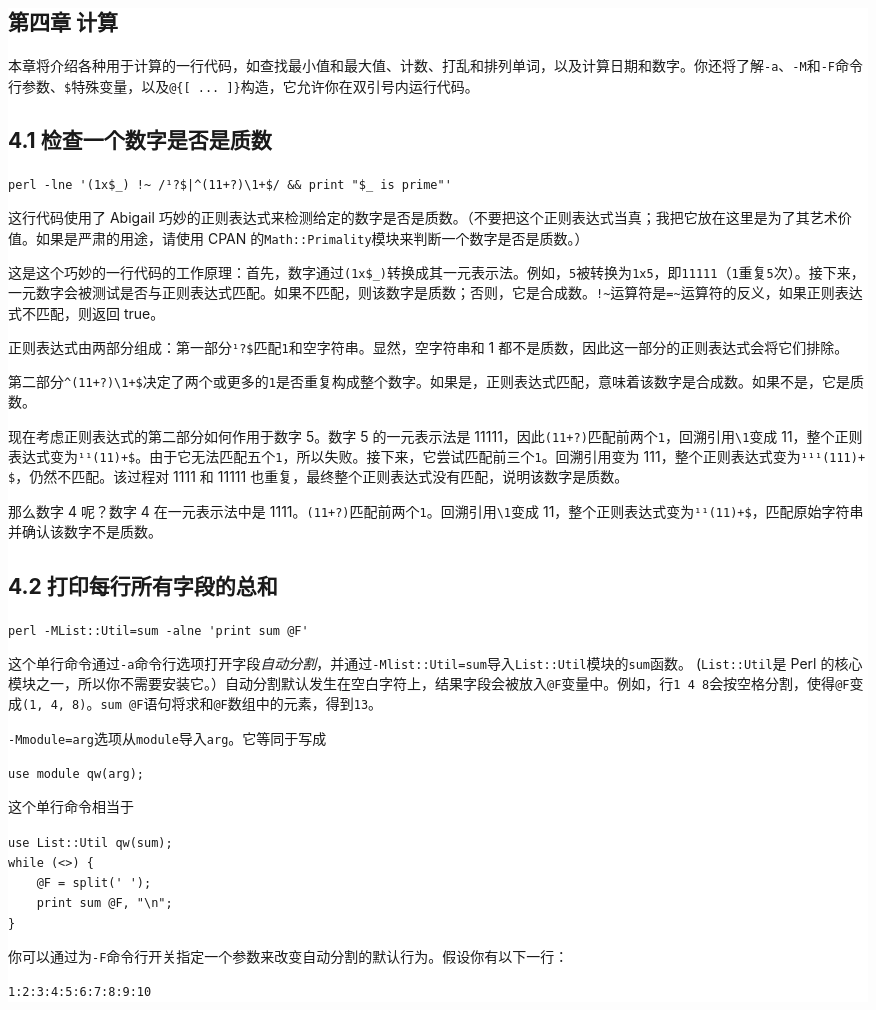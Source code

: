 ## 第四章 计算

本章将介绍各种用于计算的一行代码，如查找最小值和最大值、计数、打乱和排列单词，以及计算日期和数字。你还将了解`-a`、`-M`和`-F`命令行参数、`$`特殊变量，以及`@{[ ... ]}`构造，它允许你在双引号内运行代码。

## 4.1 检查一个数字是否是质数

```
perl -lne '(1x$_) !~ /¹?$|^(11+?)\1+$/ && print "$_ is prime"'
```

这行代码使用了 Abigail 巧妙的正则表达式来检测给定的数字是否是质数。（不要把这个正则表达式当真；我把它放在这里是为了其艺术价值。如果是严肃的用途，请使用 CPAN 的`Math::Primality`模块来判断一个数字是否是质数。）

这是这个巧妙的一行代码的工作原理：首先，数字通过`(1x$_)`转换成其一元表示法。例如，`5`被转换为`1x5`，即`11111`（`1`重复`5`次）。接下来，一元数字会被测试是否与正则表达式匹配。如果不匹配，则该数字是质数；否则，它是合成数。`!~`运算符是`=~`运算符的反义，如果正则表达式不匹配，则返回 true。

正则表达式由两部分组成：第一部分`¹?$`匹配`1`和空字符串。显然，空字符串和 1 都不是质数，因此这一部分的正则表达式会将它们排除。

第二部分`^(11+?)\1+$`决定了两个或更多的`1`是否重复构成整个数字。如果是，正则表达式匹配，意味着该数字是合成数。如果不是，它是质数。

现在考虑正则表达式的第二部分如何作用于数字 5。数字 5 的一元表示法是 11111，因此`(11+?)`匹配前两个`1`，回溯引用`\1`变成 11，整个正则表达式变为`¹¹(11)+$`。由于它无法匹配五个`1`，所以失败。接下来，它尝试匹配前三个`1`。回溯引用变为 111，整个正则表达式变为`¹¹¹(111)+$`，仍然不匹配。该过程对 1111 和 11111 也重复，最终整个正则表达式没有匹配，说明该数字是质数。

那么数字 4 呢？数字 4 在一元表示法中是 1111。`(11+?)`匹配前两个`1`。回溯引用`\1`变成 11，整个正则表达式变为`¹¹(11)+$`，匹配原始字符串并确认该数字不是质数。

## 4.2 打印每行所有字段的总和

```
perl -MList::Util=sum -alne 'print sum @F'
```

这个单行命令通过`-a`命令行选项打开字段*自动分割*，并通过`-Mlist::Util=sum`导入`List::Util`模块的`sum`函数。 (`List::Util`是 Perl 的核心模块之一，所以你不需要安装它。）自动分割默认发生在空白字符上，结果字段会被放入`@F`变量中。例如，行`1 4 8`会按空格分割，使得`@F`变成`(1, 4, 8)`。`sum @F`语句将求和`@F`数组中的元素，得到`13`。

`-Mmodule=arg`选项从`module`导入`arg`。它等同于写成

```
use module qw(arg);
```

这个单行命令相当于

```
use List::Util qw(sum);
while (<>) {
    @F = split(' ');
    print sum @F, "\n";
}
```

你可以通过为`-F`命令行开关指定一个参数来改变自动分割的默认行为。假设你有以下一行：

```
1:2:3:4:5:6:7:8:9:10
```
